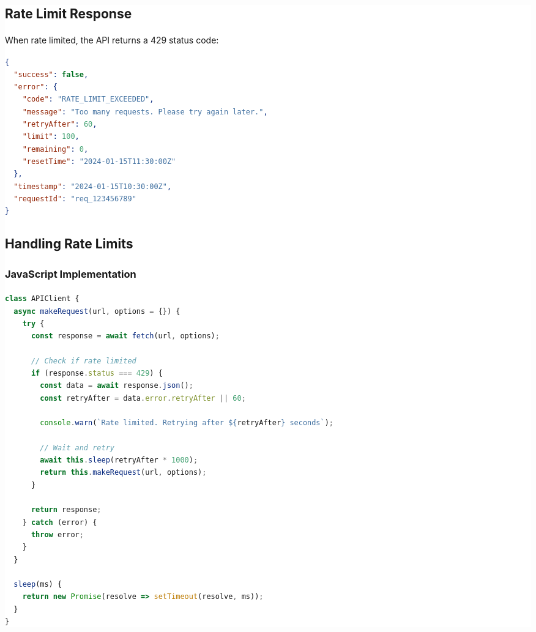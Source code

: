## Rate Limit Response

When rate limited, the API returns a 429 status code:

```json
{
  "success": false,
  "error": {
    "code": "RATE_LIMIT_EXCEEDED",
    "message": "Too many requests. Please try again later.",
    "retryAfter": 60,
    "limit": 100,
    "remaining": 0,
    "resetTime": "2024-01-15T11:30:00Z"
  },
  "timestamp": "2024-01-15T10:30:00Z",
  "requestId": "req_123456789"
}
```

## Handling Rate Limits

### JavaScript Implementation

```javascript
class APIClient {
  async makeRequest(url, options = {}) {
    try {
      const response = await fetch(url, options);
      
      // Check if rate limited
      if (response.status === 429) {
        const data = await response.json();
        const retryAfter = data.error.retryAfter || 60;
        
        console.warn(`Rate limited. Retrying after ${retryAfter} seconds`);
        
        // Wait and retry
        await this.sleep(retryAfter * 1000);
        return this.makeRequest(url, options);
      }
      
      return response;
    } catch (error) {
      throw error;
    }
  }

  sleep(ms) {
    return new Promise(resolve => setTimeout(resolve, ms));
  }
}
```
